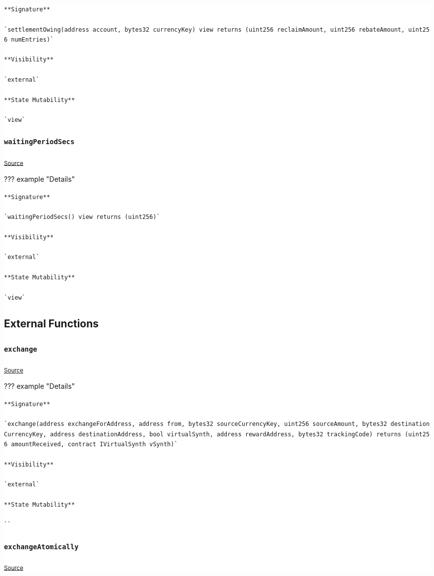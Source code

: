     **Signature**

    `settlementOwing(address account, bytes32 currencyKey) view returns (uint256 reclaimAmount, uint256 rebateAmount, uint256 numEntries)`

    **Visibility**

    `external`

    **State Mutability**

    `view`

### `waitingPeriodSecs`

<sub>[Source](https://github.com/Synthetixio/synthetix/tree/v2.69.0/contracts/interfaces/IExchanger.sol#L73)</sub>

??? example "Details"

    **Signature**

    `waitingPeriodSecs() view returns (uint256)`

    **Visibility**

    `external`

    **State Mutability**

    `view`

## External Functions

### `exchange`

<sub>[Source](https://github.com/Synthetixio/synthetix/tree/v2.69.0/contracts/interfaces/IExchanger.sol#L78)</sub>

??? example "Details"

    **Signature**

    `exchange(address exchangeForAddress, address from, bytes32 sourceCurrencyKey, uint256 sourceAmount, bytes32 destinationCurrencyKey, address destinationAddress, bool virtualSynth, address rewardAddress, bytes32 trackingCode) returns (uint256 amountReceived, contract IVirtualSynth vSynth)`

    **Visibility**

    `external`

    **State Mutability**

    ``

### `exchangeAtomically`

<sub>[Source](https://github.com/Synthetixio/synthetix/tree/v2.69.0/contracts/interfaces/IExchanger.sol#L90)</sub>
